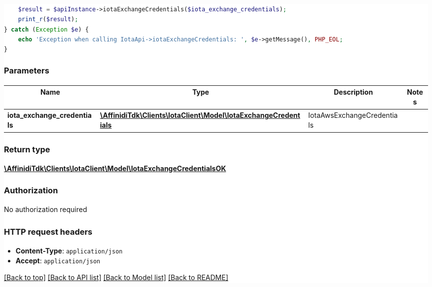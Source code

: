 ```php
    $result = $apiInstance->iotaExchangeCredentials($iota_exchange_credentials);
    print_r($result);
} catch (Exception $e) {
    echo 'Exception when calling IotaApi->iotaExchangeCredentials: ', $e->getMessage(), PHP_EOL;
}
```

### Parameters

| Name | Type | Description  | Notes |
| ------------- | ------------- | ------------- | ------------- |
| **iota_exchange_credentials** | [**\AffinidiTdk\Clients\IotaClient\Model\IotaExchangeCredentials**](../Model/IotaExchangeCredentials.md)| IotaAwsExchangeCredentials | |

### Return type

[**\AffinidiTdk\Clients\IotaClient\Model\IotaExchangeCredentialsOK**](../Model/IotaExchangeCredentialsOK.md)

### Authorization

No authorization required

### HTTP request headers

- **Content-Type**: `application/json`
- **Accept**: `application/json`

[[Back to top]](#) [[Back to API list]](../../README.md#endpoints)
[[Back to Model list]](../../README.md#models)
[[Back to README]](../../README.md)
